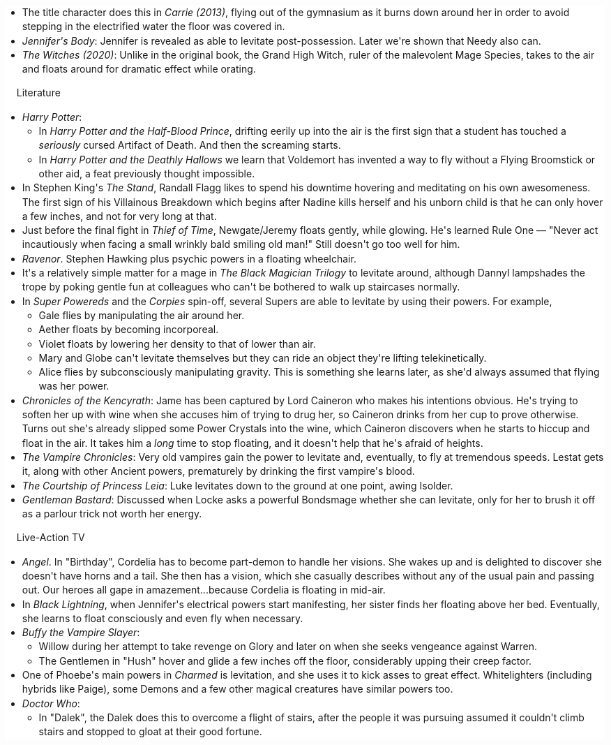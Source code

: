 -   The title character does this in _Carrie (2013)_, flying out of the gymnasium as it burns down around her in order to avoid stepping in the electrified water the floor was covered in.
-   _Jennifer's Body_: Jennifer is revealed as able to levitate post-possession. Later we're shown that Needy also can.
-   _The Witches (2020)_: Unlike in the original book, the Grand High Witch, ruler of the malevolent Mage Species, takes to the air and floats around for dramatic effect while orating.

    Literature 

-   _Harry Potter_:
    -   In _Harry Potter and the Half-Blood Prince_, drifting eerily up into the air is the first sign that a student has touched a _seriously_ cursed Artifact of Death. And then the screaming starts.
    -   In _Harry Potter and the Deathly Hallows_ we learn that Voldemort has invented a way to fly without a Flying Broomstick or other aid, a feat previously thought impossible.
-   In Stephen King's _The Stand_, Randall Flagg likes to spend his downtime hovering and meditating on his own awesomeness. The first sign of his Villainous Breakdown which begins after Nadine kills herself and his unborn child is that he can only hover a few inches, and not for very long at that.
-   Just before the final fight in _Thief of Time_, Newgate/Jeremy floats gently, while glowing. He's learned Rule One — "Never act incautiously when facing a small wrinkly bald smiling old man!" Still doesn't go too well for him.
-   _Ravenor_. Stephen Hawking plus psychic powers in a floating wheelchair.
-   It's a relatively simple matter for a mage in _The Black Magician Trilogy_ to levitate around, although Dannyl lampshades the trope by poking gentle fun at colleagues who can't be bothered to walk up staircases normally.
-   In _Super Powereds_ and the _Corpies_ spin-off, several Supers are able to levitate by using their powers. For example,
    -   Gale flies by manipulating the air around her.
    -   Aether floats by becoming incorporeal.
    -   Violet floats by lowering her density to that of lower than air.
    -   Mary and Globe can't levitate themselves but they can ride an object they're lifting telekinetically.
    -   Alice flies by subconsciously manipulating gravity. This is something she learns later, as she'd always assumed that flying was her power.
-   _Chronicles of the Kencyrath_: Jame has been captured by Lord Caineron who makes his intentions obvious. He's trying to soften her up with wine when she accuses him of trying to drug her, so Caineron drinks from her cup to prove otherwise. Turns out she's already slipped some Power Crystals into the wine, which Caineron discovers when he starts to hiccup and float in the air. It takes him a _long_ time to stop floating, and it doesn't help that he's afraid of heights.
-   _The Vampire Chronicles_: Very old vampires gain the power to levitate and, eventually, to fly at tremendous speeds. Lestat gets it, along with other Ancient powers, prematurely by drinking the first vampire's blood.
-   _The Courtship of Princess Leia_: Luke levitates down to the ground at one point, awing Isolder.
-   _Gentleman Bastard_: Discussed when Locke asks a powerful Bondsmage whether she can levitate, only for her to brush it off as a parlour trick not worth her energy.

    Live-Action TV 

-   _Angel_. In "Birthday", Cordelia has to become part-demon to handle her visions. She wakes up and is delighted to discover she doesn't have horns and a tail. She then has a vision, which she casually describes without any of the usual pain and passing out. Our heroes all gape in amazement...because Cordelia is floating in mid-air.
-   In _Black Lightning_, when Jennifer's electrical powers start manifesting, her sister finds her floating above her bed. Eventually, she learns to float consciously and even fly when necessary.
-   _Buffy the Vampire Slayer_:
    -   Willow during her attempt to take revenge on Glory and later on when she seeks vengeance against Warren.
    -   The Gentlemen in "Hush" hover and glide a few inches off the floor, considerably upping their creep factor.
-   One of Phoebe's main powers in _Charmed_ is levitation, and she uses it to kick asses to great effect. Whitelighters (including hybrids like Paige), some Demons and a few other magical creatures have similar powers too.
-   _Doctor Who_:
    -   In "Dalek", the Dalek does this to overcome a flight of stairs, after the people it was pursuing assumed it couldn't climb stairs and stopped to gloat at their good fortune.